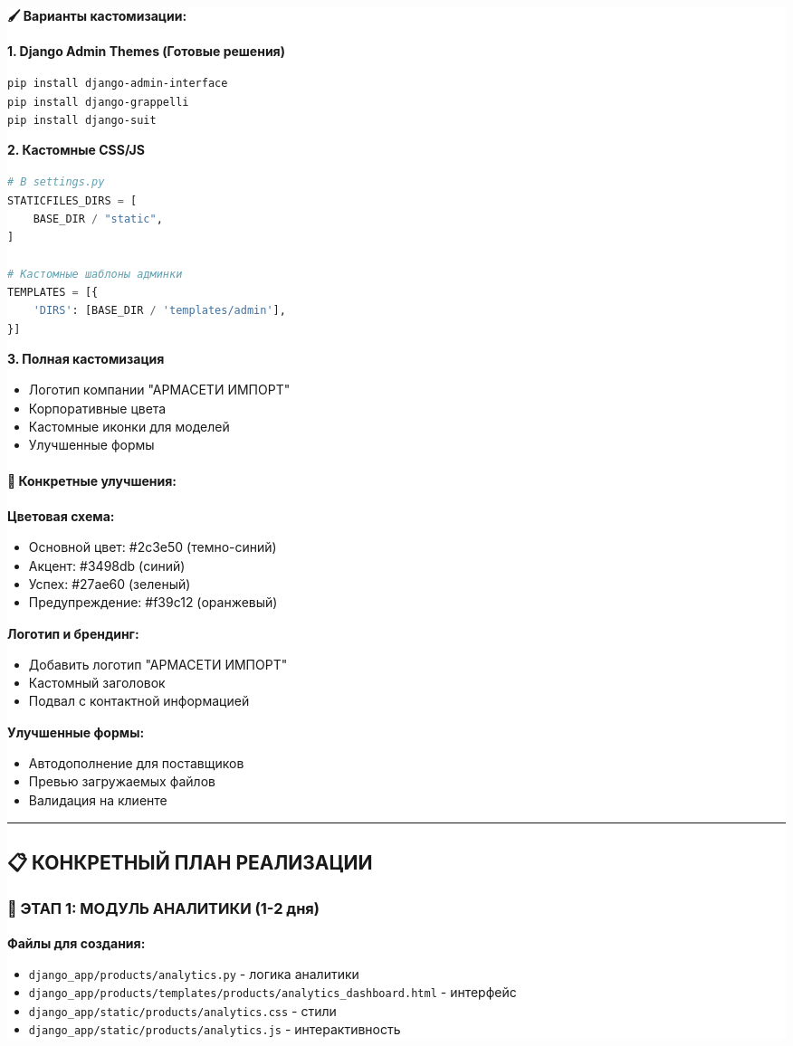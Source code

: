 #### 🖌️ Варианты кастомизации:

**1. Django Admin Themes (Готовые решения)**
```bash
pip install django-admin-interface
pip install django-grappelli  
pip install django-suit
```

**2. Кастомные CSS/JS**
```python
# В settings.py
STATICFILES_DIRS = [
    BASE_DIR / "static",
]

# Кастомные шаблоны админки
TEMPLATES = [{
    'DIRS': [BASE_DIR / 'templates/admin'],
}]
```

**3. Полная кастомизация**
- Логотип компании "АРМАСЕТИ ИМПОРТ"
- Корпоративные цвета
- Кастомные иконки для моделей
- Улучшенные формы

#### 🎯 Конкретные улучшения:

**Цветовая схема:**
- Основной цвет: #2c3e50 (темно-синий)
- Акцент: #3498db (синий)
- Успех: #27ae60 (зеленый)
- Предупреждение: #f39c12 (оранжевый)

**Логотип и брендинг:**
- Добавить логотип "АРМАСЕТИ ИМПОРТ"
- Кастомный заголовок
- Подвал с контактной информацией

**Улучшенные формы:**
- Автодополнение для поставщиков
- Превью загружаемых файлов
- Валидация на клиенте

---

## 📋 КОНКРЕТНЫЙ ПЛАН РЕАЛИЗАЦИИ

### 🎯 ЭТАП 1: МОДУЛЬ АНАЛИТИКИ (1-2 дня)

**Файлы для создания:**
- `django_app/products/analytics.py` - логика аналитики
- `django_app/products/templates/products/analytics_dashboard.html` - интерфейс
- `django_app/static/products/analytics.css` - стили
- `django_app/static/products/analytics.js` - интерактивность
